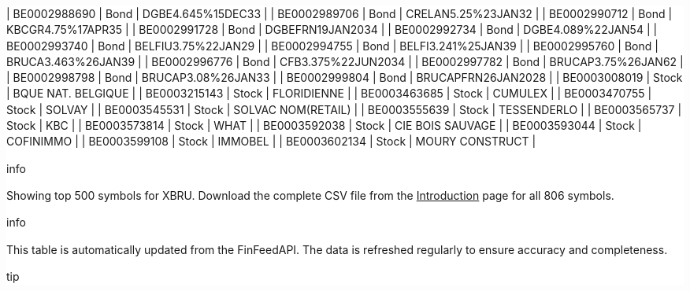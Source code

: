 | BE0002988690 | Bond | DGBE4.645%15DEC33 |
| BE0002989706 | Bond | CRELAN5.25%23JAN32 |
| BE0002990712 | Bond | KBCGR4.75%17APR35 |
| BE0002991728 | Bond | DGBEFRN19JAN2034 |
| BE0002992734 | Bond | DGBE4.089%22JAN54 |
| BE0002993740 | Bond | BELFIU3.75%22JAN29 |
| BE0002994755 | Bond | BELFI3.241%25JAN39 |
| BE0002995760 | Bond | BRUCA3.463%26JAN39 |
| BE0002996776 | Bond | CFB3.375%22JUN2034 |
| BE0002997782 | Bond | BRUCAP3.75%26JAN62 |
| BE0002998798 | Bond | BRUCAP3.08%26JAN33 |
| BE0002999804 | Bond | BRUCAPFRN26JAN2028 |
| BE0003008019 | Stock | BQUE NAT. BELGIQUE |
| BE0003215143 | Stock | FLORIDIENNE |
| BE0003463685 | Stock | CUMULEX |
| BE0003470755 | Stock | SOLVAY |
| BE0003545531 | Stock | SOLVAC NOM(RETAIL) |
| BE0003555639 | Stock | TESSENDERLO |
| BE0003565737 | Stock | KBC |
| BE0003573814 | Stock | WHAT |
| BE0003592038 | Stock | CIE BOIS SAUVAGE |
| BE0003593044 | Stock | COFINIMMO |
| BE0003599108 | Stock | IMMOBEL |
| BE0003602134 | Stock | MOURY CONSTRUCT |

info

Showing top 500 symbols for XBRU. Download the complete CSV file from the [Introduction](/stock-api/metadata-tables/introduction) page for all 806 symbols.

info

This table is automatically updated from the FinFeedAPI. The data is refreshed regularly to ensure accuracy and completeness.

tip

